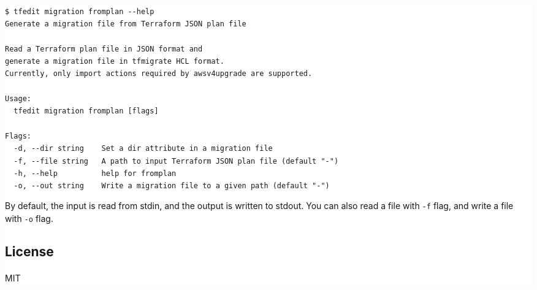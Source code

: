 ```
$ tfedit migration fromplan --help
Generate a migration file from Terraform JSON plan file

Read a Terraform plan file in JSON format and
generate a migration file in tfmigrate HCL format.
Currently, only import actions required by awsv4upgrade are supported.

Usage:
  tfedit migration fromplan [flags]

Flags:
  -d, --dir string    Set a dir attribute in a migration file
  -f, --file string   A path to input Terraform JSON plan file (default "-")
  -h, --help          help for fromplan
  -o, --out string    Write a migration file to a given path (default "-")
```

By default, the input is read from stdin, and the output is written to stdout.
You can also read a file with `-f` flag, and write a file with `-o` flag.

## License

MIT
